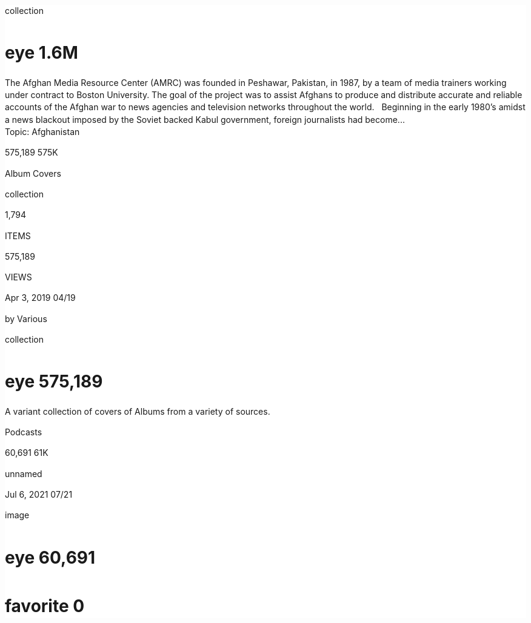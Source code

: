 <span class="iconochive-collection" aria-hidden="true"></span><span class="sr-only">collection</span>

<span class="iconochive-eye" aria-hidden="true"></span><span class="sr-only">eye</span> 1.6<span class="small">M</span>
=======================================================================================================================

The Afghan Media Resource Center (AMRC) was founded in Peshawar, Pakistan, in 1987, by a team of media trainers working under contract to Boston University. The goal of the project was to assist Afghans to produce and distribute accurate and reliable accounts of the Afghan war to news agencies and television networks throughout the world.&nbsp; &nbsp;Beginning in the early 1980’s amidst a news blackout imposed by the Soviet backed Kabul government, foreign journalists had become...  
Topic: Afghanistan  

575,189 575K

[](/details/album_covers)

Album Covers

<span class="sr-only">collection</span>

1,794

ITEMS

575,189

VIEWS

Apr 3, 2019 04/19

<span class="hidden-lists">by</span> <span class="byv" title="Various">Various</span>

<span class="iconochive-collection" aria-hidden="true"></span><span class="sr-only">collection</span>

<span class="iconochive-eye" aria-hidden="true"></span><span class="sr-only">eye</span> 575,189
===============================================================================================

A variant collection of covers of Albums from a variety of sources.  

<a href="/details/podcasts" class="stealth"></a>

Podcasts

60,691 61K

[](/details/unnamed_20210706 "unnamed")

unnamed

Jul 6, 2021 07/21

<span class="iconochive-image" aria-hidden="true"></span><span class="sr-only">image</span>

<span class="iconochive-eye" aria-hidden="true"></span><span class="sr-only">eye</span> 60,691
==============================================================================================

<span class="iconochive-favorite" aria-hidden="true"></span><span class="sr-only">favorite</span> 0
===================================================================================================
